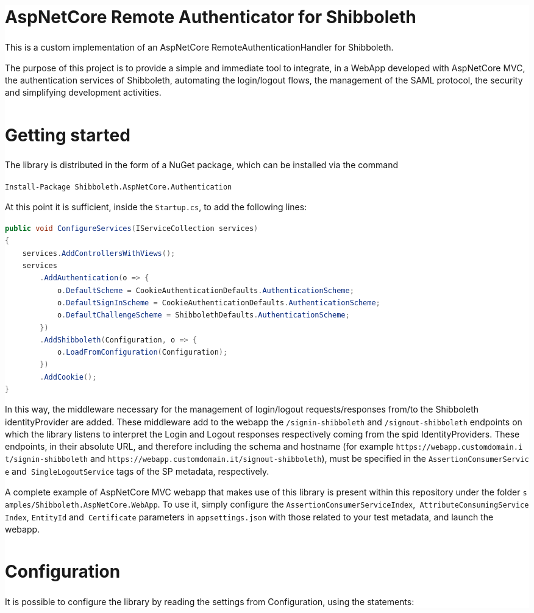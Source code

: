 # AspNetCore Remote Authenticator for Shibboleth
This is a custom implementation of an AspNetCore RemoteAuthenticationHandler for Shibboleth.

The purpose of this project is to provide a simple and immediate tool to integrate, in a WebApp developed with AspNetCore MVC, the authentication services of Shibboleth, automating the login/logout flows, the management of the SAML protocol, the security and simplifying development activities.

# Getting started

The library is distributed in the form of a NuGet package, which can be installed via the command

`Install-Package Shibboleth.AspNetCore.Authentication`

At this point it is sufficient, inside the `Startup.cs`, to add the following lines:

```csharp
public void ConfigureServices(IServiceCollection services)
{
    services.AddControllersWithViews();
    services
        .AddAuthentication(o => {
            o.DefaultScheme = CookieAuthenticationDefaults.AuthenticationScheme;
            o.DefaultSignInScheme = CookieAuthenticationDefaults.AuthenticationScheme;
            o.DefaultChallengeScheme = ShibbolethDefaults.AuthenticationScheme;
        })
        .AddShibboleth(Configuration, o => {
            o.LoadFromConfiguration(Configuration);
        })
        .AddCookie();
}
```

In this way, the middleware necessary for the management of login/logout requests/responses from/to the Shibboleth identityProvider are added. 
These middleware add to the webapp the `/signin-shibboleth` and `/signout-shibboleth` endpoints on which the library listens to interpret the Login and Logout responses respectively coming from the spid IdentityProviders. 
These endpoints, in their absolute URL, and therefore including the schema and hostname (for example `https://webapp.customdomain.it/signin-shibboleth` and `https://webapp.customdomain.it/signout-shibboleth`), must be specified in the `AssertionConsumerService` and` SingleLogoutService` tags of the SP metadata, respectively.

A complete example of AspNetCore MVC webapp that makes use of this library is present within this repository under the folder `samples/Shibboleth.AspNetCore.WebApp`. To use it, simply configure the `AssertionConsumerServiceIndex`,` AttributeConsumingServiceIndex`, `EntityId` and` Certificate` parameters in `appsettings.json` with those related to your test metadata, and launch the webapp.

# Configuration
It is possible to configure the library by reading the settings from Configuration, using the statements:
